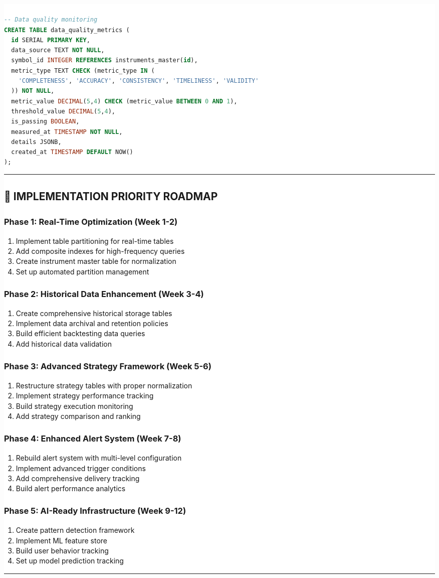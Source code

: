 ```sql

-- Data quality monitoring
CREATE TABLE data_quality_metrics (
  id SERIAL PRIMARY KEY,
  data_source TEXT NOT NULL,
  symbol_id INTEGER REFERENCES instruments_master(id),
  metric_type TEXT CHECK (metric_type IN (
    'COMPLETENESS', 'ACCURACY', 'CONSISTENCY', 'TIMELINESS', 'VALIDITY'
  )) NOT NULL,
  metric_value DECIMAL(5,4) CHECK (metric_value BETWEEN 0 AND 1),
  threshold_value DECIMAL(5,4),
  is_passing BOOLEAN,
  measured_at TIMESTAMP NOT NULL,
  details JSONB,
  created_at TIMESTAMP DEFAULT NOW()
);
```

---

## 🎯 IMPLEMENTATION PRIORITY ROADMAP

### **Phase 1: Real-Time Optimization (Week 1-2)**
1. Implement table partitioning for real-time tables
2. Add composite indexes for high-frequency queries
3. Create instrument master table for normalization
4. Set up automated partition management

### **Phase 2: Historical Data Enhancement (Week 3-4)**
1. Create comprehensive historical storage tables
2. Implement data archival and retention policies
3. Build efficient backtesting data queries
4. Add historical data validation

### **Phase 3: Advanced Strategy Framework (Week 5-6)**
1. Restructure strategy tables with proper normalization
2. Implement strategy performance tracking
3. Build strategy execution monitoring
4. Add strategy comparison and ranking

### **Phase 4: Enhanced Alert System (Week 7-8)**
1. Rebuild alert system with multi-level configuration
2. Implement advanced trigger conditions
3. Add comprehensive delivery tracking
4. Build alert performance analytics

### **Phase 5: AI-Ready Infrastructure (Week 9-12)**
1. Create pattern detection framework
2. Implement ML feature store
3. Build user behavior tracking
4. Set up model prediction tracking

---